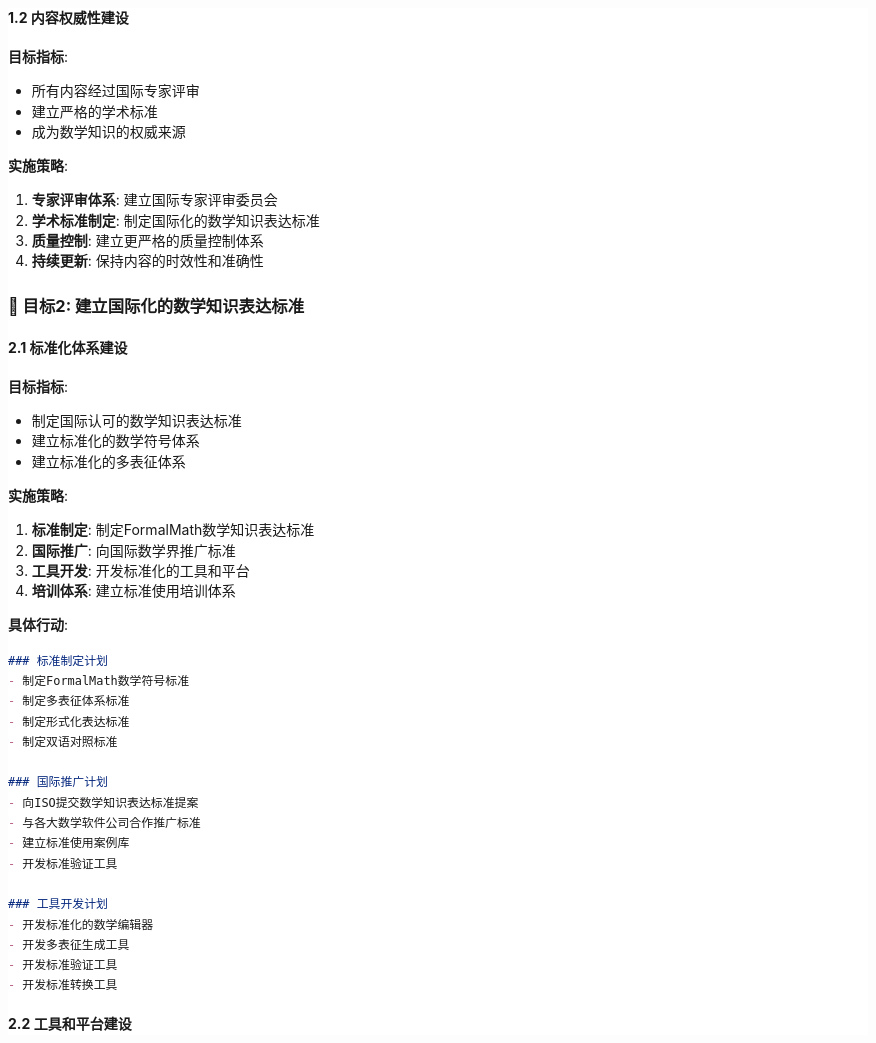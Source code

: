 #### 1.2 内容权威性建设

**目标指标**:

- 所有内容经过国际专家评审
- 建立严格的学术标准
- 成为数学知识的权威来源

**实施策略**:

1. **专家评审体系**: 建立国际专家评审委员会
2. **学术标准制定**: 制定国际化的数学知识表达标准
3. **质量控制**: 建立更严格的质量控制体系
4. **持续更新**: 保持内容的时效性和准确性

### 🎯 目标2: 建立国际化的数学知识表达标准

#### 2.1 标准化体系建设

**目标指标**:

- 制定国际认可的数学知识表达标准
- 建立标准化的数学符号体系
- 建立标准化的多表征体系

**实施策略**:

1. **标准制定**: 制定FormalMath数学知识表达标准
2. **国际推广**: 向国际数学界推广标准
3. **工具开发**: 开发标准化的工具和平台
4. **培训体系**: 建立标准使用培训体系

**具体行动**:

```markdown
### 标准制定计划
- 制定FormalMath数学符号标准
- 制定多表征体系标准
- 制定形式化表达标准
- 制定双语对照标准

### 国际推广计划
- 向ISO提交数学知识表达标准提案
- 与各大数学软件公司合作推广标准
- 建立标准使用案例库
- 开发标准验证工具

### 工具开发计划
- 开发标准化的数学编辑器
- 开发多表征生成工具
- 开发标准验证工具
- 开发标准转换工具
```

#### 2.2 工具和平台建设
